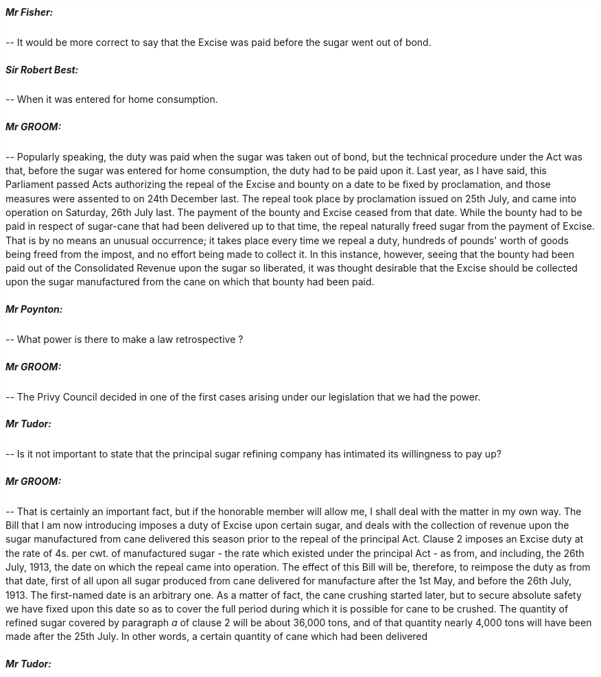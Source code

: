 ##### Mr Fisher:

--  It would be more correct to say that the Excise was paid before the sugar went out of bond. 

##### Sir Robert Best:

--  When it was entered for home consumption. 

##### Mr GROOM:

-- Popularly speaking, the duty was paid when the sugar was taken out of bond, but the technical procedure under the Act was that, before the sugar was entered for home consumption, the duty had to be paid upon it. Last year, as I have said, this Parliament passed Acts authorizing the repeal of the Excise and bounty on  a  date  to  be fixed by proclamation, and those measures were assented to on 24th December last. The repeal took place by proclamation issued on 25th July, and came into operation on Saturday, 26th July last. The payment of the bounty and Excise ceased from that date. While the bounty had to be paid in respect of sugar-cane that had been delivered up to that time, the repeal naturally freed sugar from the payment of Excise. That is by no means an unusual occurrence; it takes place every time we repeal a duty, hundreds of pounds' worth of goods being freed from the impost, and no effort being made to collect it. In this instance, however, seeing that the bounty had been paid out of the Consolidated Revenue upon the sugar so liberated, it was thought desirable that the Excise should be collected upon the sugar manufactured from the cane on which that bounty had been paid. 

##### Mr Poynton:

--  What power is there to make a law retrospective ? 

##### Mr GROOM:

-- The Privy Council decided in one of the first cases arising under our legislation that we had the power. 

##### Mr Tudor:

--  Is it not important to state that the principal sugar refining company has intimated its willingness to pay up? 

##### Mr GROOM:

-- That is certainly an important fact, but if the honorable member will allow me, I shall deal with the matter in my own way. The Bill that I am now introducing imposes a duty of Excise upon certain sugar, and deals with the collection of revenue upon the sugar manufactured from cane delivered this season prior to the repeal of the principal Act. Clause 2 imposes an Excise duty at the rate of 4s. per cwt. of manufactured sugar - the rate which existed under the principal Act - as from, and including, the 26th July, 1913, the date on which the repeal came into operation. The effect of this Bill will be, therefore, to reimpose the duty as from that date, first of all upon all sugar produced from cane delivered for manufacture after the 1st May, and before the 26th July, 1913. The first-named date is an arbitrary one. As a matter of fact, the cane crushing started later, but to secure absolute safety we have fixed upon this date so as to cover the full period during which it is possible for cane to be crushed. The quantity of refined sugar covered by paragraph  *a*  of clause 2 will be about 36,000 tons, and of that quantity nearly 4,000 tons will have been made after the 25th July. In other words, a certain quantity of cane which had been delivered 

##### Mr Tudor:
